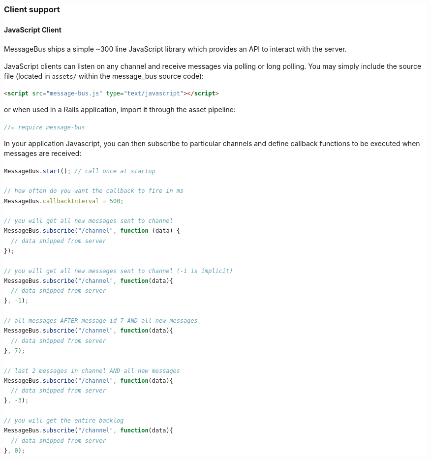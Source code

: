 ### Client support

#### JavaScript Client

MessageBus ships a simple ~300 line JavaScript library which provides an API to interact with the server.

JavaScript clients can listen on any channel and receive messages via polling or long polling. You may simply include the source file (located in `assets/` within the message_bus source code):

```html
<script src="message-bus.js" type="text/javascript"></script>
```

or when used in a Rails application, import it through the asset pipeline:

```javascript
//= require message-bus
```

In your application Javascript, you can then subscribe to particular channels and define callback functions to be executed when messages are received:

```javascript
MessageBus.start(); // call once at startup

// how often do you want the callback to fire in ms
MessageBus.callbackInterval = 500;

// you will get all new messages sent to channel
MessageBus.subscribe("/channel", function (data) {
  // data shipped from server
});

// you will get all new messages sent to channel (-1 is implicit)
MessageBus.subscribe("/channel", function(data){
  // data shipped from server
}, -1);

// all messages AFTER message id 7 AND all new messages
MessageBus.subscribe("/channel", function(data){
  // data shipped from server
}, 7);

// last 2 messages in channel AND all new messages
MessageBus.subscribe("/channel", function(data){
  // data shipped from server
}, -3);

// you will get the entire backlog
MessageBus.subscribe("/channel", function(data){
  // data shipped from server
}, 0);
```
